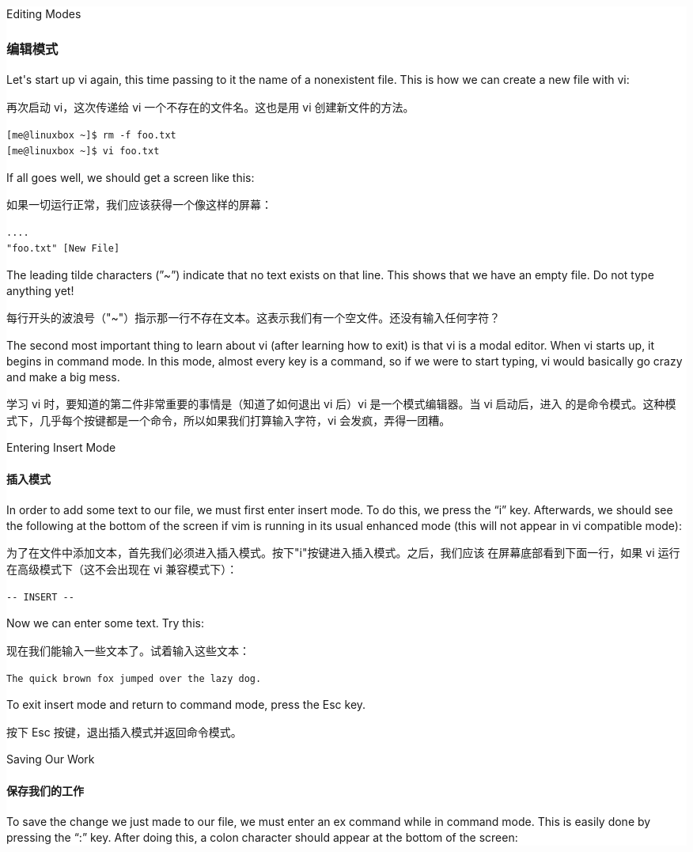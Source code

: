 
Editing Modes

### 编辑模式

Let's start up vi again, this time passing to it the name of a nonexistent file. This is how
we can create a new file with vi:

再次启动 vi，这次传递给 vi 一个不存在的文件名。这也是用 vi 创建新文件的方法。

    [me@linuxbox ~]$ rm -f foo.txt
    [me@linuxbox ~]$ vi foo.txt

If all goes well, we should get a screen like this:

如果一切运行正常，我们应该获得一个像这样的屏幕：

    ....
    "foo.txt" [New File]

The leading tilde characters (”~”) indicate that no text exists on that line. This shows that
we have an empty file. Do not type anything yet!

每行开头的波浪号（"~"）指示那一行不存在文本。这表示我们有一个空文件。还没有输入任何字符？

The second most important thing to learn about vi (after learning how to exit) is that vi
is a modal editor. When vi starts up, it begins in command mode. In this mode, almost
every key is a command, so if we were to start typing, vi would basically go crazy and
make a big mess.

学习 vi 时，要知道的第二件非常重要的事情是（知道了如何退出 vi 后）vi 是一个模式编辑器。当 vi 启动后，进入
的是命令模式。这种模式下，几乎每个按键都是一个命令，所以如果我们打算输入字符，vi 会发疯，弄得一团糟。

Entering Insert Mode

#### 插入模式

In order to add some text to our file, we must first enter insert mode. To do this, we press
the “i” key. Afterwards, we should see the following at the bottom of the screen if vim is
running in its usual enhanced mode (this will not appear in vi compatible mode):

为了在文件中添加文本，首先我们必须进入插入模式。按下"i"按键进入插入模式。之后，我们应该
在屏幕底部看到下面一行，如果 vi 运行在高级模式下（这不会出现在 vi 兼容模式下）：

    -- INSERT --

Now we can enter some text. Try this:

现在我们能输入一些文本了。试着输入这些文本：

    The quick brown fox jumped over the lazy dog.

To exit insert mode and return to command mode, press the Esc key.

按下 Esc 按键，退出插入模式并返回命令模式。

Saving Our Work

#### 保存我们的工作

To save the change we just made to our file, we must enter an ex command while in
command mode. This is easily done by pressing the “:” key. After doing this, a colon
character should appear at the bottom of the screen:
